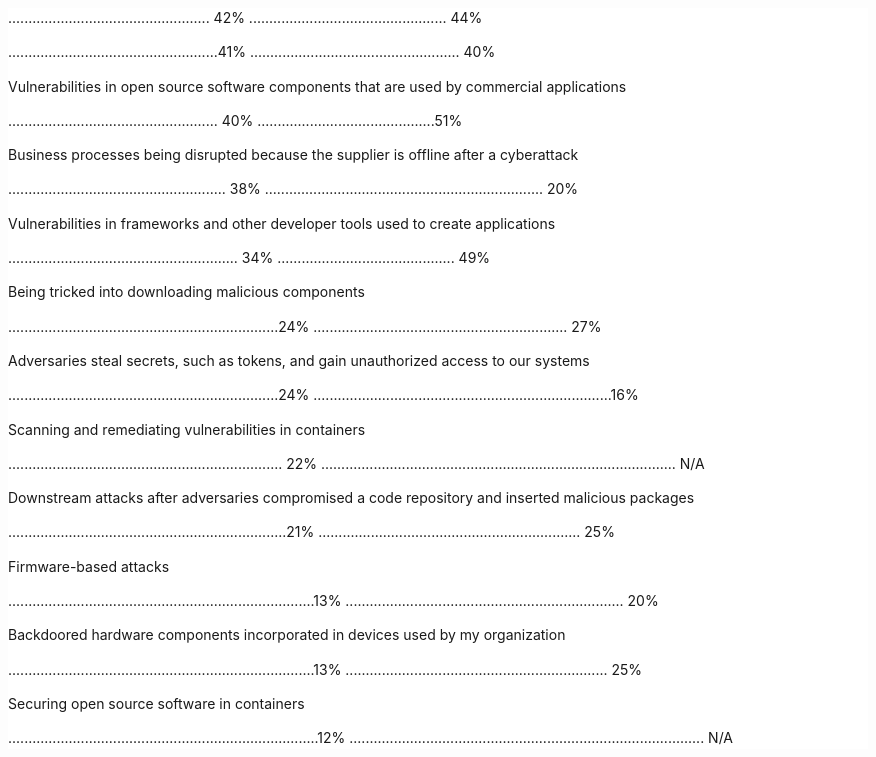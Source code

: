  .................................................. 42% 
 ................................................. 44%

 ....................................................41% 
 .................................................... 40%

Vulnerabilities in open source software components that are 
used by commercial applications 

 .................................................... 40% 
 ............................................51%

Business processes being disrupted because the supplier is 
offline after a cyberattack 

 ...................................................... 38% 
 ..................................................................... 20%

Vulnerabilities in frameworks and other developer tools used to 
create applications 

 ......................................................... 34% 
 ............................................ 49%

Being tricked into downloading malicious components

 ...................................................................24% 
 ............................................................... 27%

Adversaries steal secrets, such as tokens, and gain 
unauthorized access to our systems 

 ...................................................................24% 
 ..........................................................................16%

Scanning and remediating vulnerabilities in containers 

 .................................................................... 22%
........................................................................................ N/A

Downstream attacks after adversaries compromised a code 
repository and inserted malicious packages 

 .....................................................................21% 
 ................................................................. 25%

Firmware\-based attacks 

 ............................................................................13% 
 ..................................................................... 20%

Backdoored hardware components incorporated in devices 
used by my organization 

 ............................................................................13% 
 ................................................................. 25%

Securing open source software in containers 

 .............................................................................12%
........................................................................................ N/A

